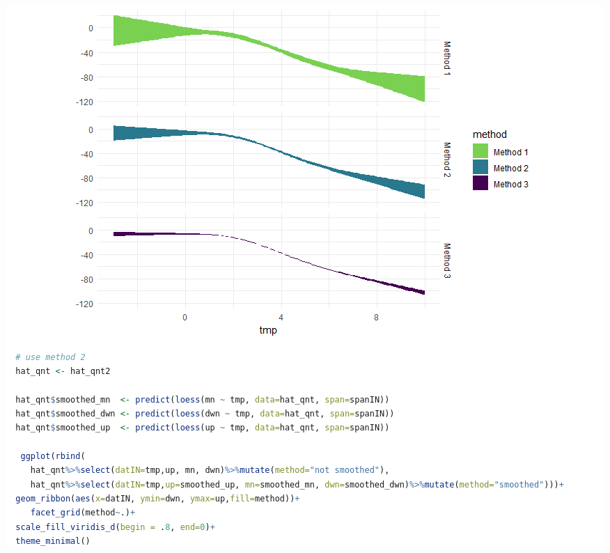 <img src="Tipping_points_getstarted_files/figure-markdown_github/threshold_STEP3-1.png" style="display: block; margin: auto;" />

``` r
  # use method 2
  hat_qnt <- hat_qnt2
  
  hat_qnt$smoothed_mn  <- predict(loess(mn ~ tmp, data=hat_qnt, span=spanIN)) 
  hat_qnt$smoothed_dwn <- predict(loess(dwn ~ tmp, data=hat_qnt, span=spanIN)) 
  hat_qnt$smoothed_up  <- predict(loess(up ~ tmp, data=hat_qnt, span=spanIN)) 

   ggplot(rbind(
     hat_qnt%>%select(datIN=tmp,up, mn, dwn)%>%mutate(method="not smoothed"),
     hat_qnt%>%select(datIN=tmp,up=smoothed_up, mn=smoothed_mn, dwn=smoothed_dwn)%>%mutate(method="smoothed")))+
  geom_ribbon(aes(x=datIN, ymin=dwn, ymax=up,fill=method))+
     facet_grid(method~.)+
  scale_fill_viridis_d(begin = .8, end=0)+
  theme_minimal()
```
